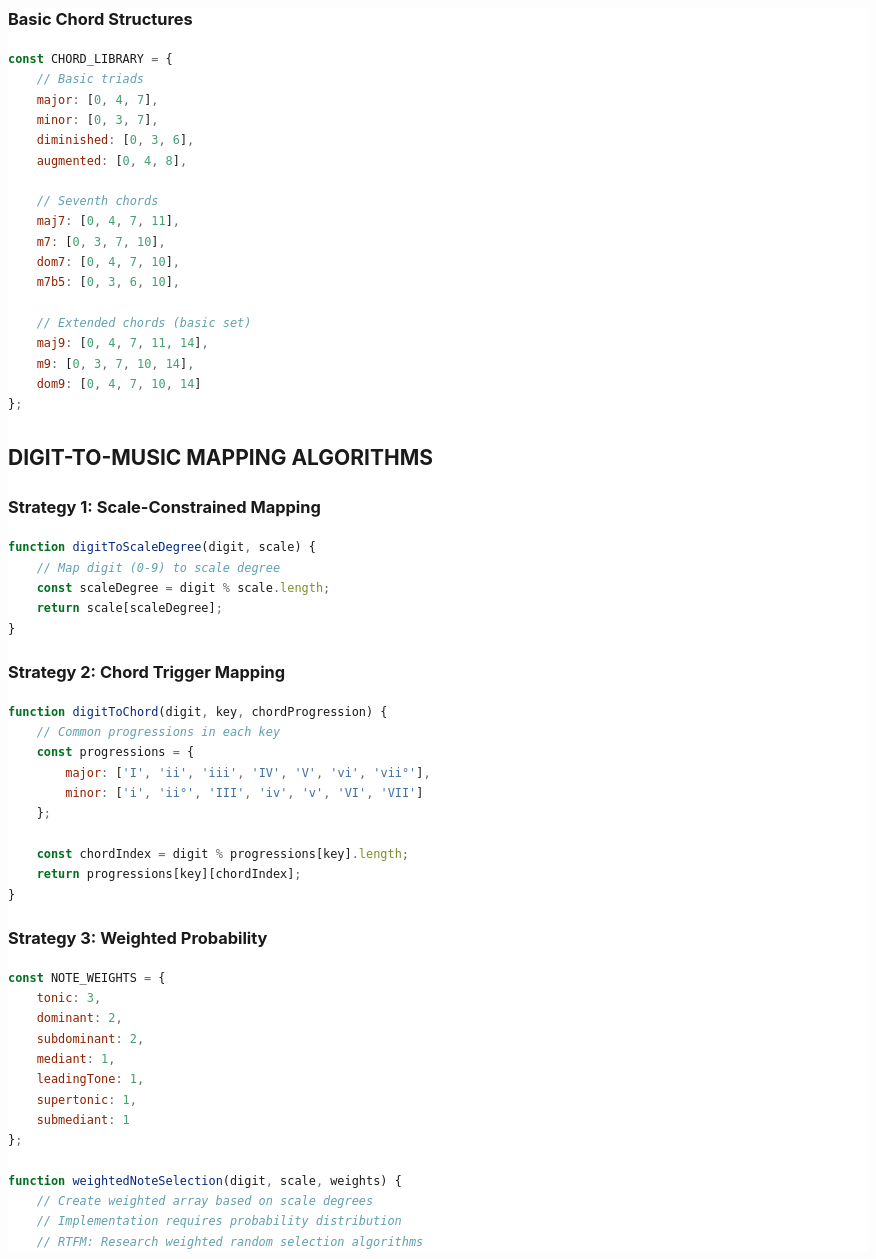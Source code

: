 ### Basic Chord Structures
```javascript
const CHORD_LIBRARY = {
    // Basic triads
    major: [0, 4, 7],
    minor: [0, 3, 7],
    diminished: [0, 3, 6],
    augmented: [0, 4, 8],
    
    // Seventh chords
    maj7: [0, 4, 7, 11],
    m7: [0, 3, 7, 10],
    dom7: [0, 4, 7, 10],
    m7b5: [0, 3, 6, 10],
    
    // Extended chords (basic set)
    maj9: [0, 4, 7, 11, 14],
    m9: [0, 3, 7, 10, 14],
    dom9: [0, 4, 7, 10, 14]
};
```

## DIGIT-TO-MUSIC MAPPING ALGORITHMS

### Strategy 1: Scale-Constrained Mapping
```javascript
function digitToScaleDegree(digit, scale) {
    // Map digit (0-9) to scale degree
    const scaleDegree = digit % scale.length;
    return scale[scaleDegree];
}
```

### Strategy 2: Chord Trigger Mapping
```javascript
function digitToChord(digit, key, chordProgression) {
    // Common progressions in each key
    const progressions = {
        major: ['I', 'ii', 'iii', 'IV', 'V', 'vi', 'vii°'],
        minor: ['i', 'ii°', 'III', 'iv', 'v', 'VI', 'VII']
    };
    
    const chordIndex = digit % progressions[key].length;
    return progressions[key][chordIndex];
}
```

### Strategy 3: Weighted Probability
```javascript
const NOTE_WEIGHTS = {
    tonic: 3,
    dominant: 2,
    subdominant: 2,
    mediant: 1,
    leadingTone: 1,
    supertonic: 1,
    submediant: 1
};

function weightedNoteSelection(digit, scale, weights) {
    // Create weighted array based on scale degrees
    // Implementation requires probability distribution
    // RTFM: Research weighted random selection algorithms
```